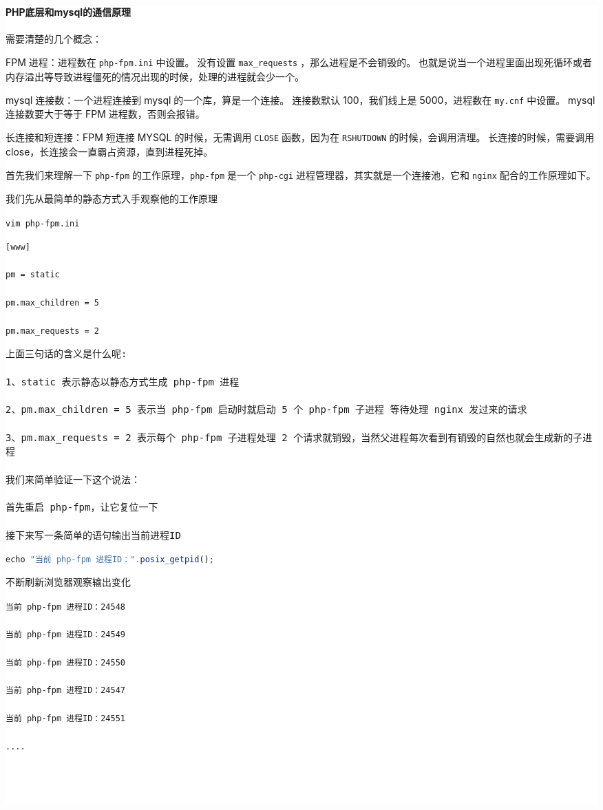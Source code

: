 #### PHP底层和mysql的通信原理

需要清楚的几个概念：

FPM 进程：进程数在 ` php-fpm.ini ` 中设置。
没有设置 `max_requests` ，那么进程是不会销毁的。
也就是说当一个进程里面出现死循环或者内存溢出等导致进程僵死的情况出现的时候，处理的进程就会少一个。

mysql 连接数：一个进程连接到 mysql 的一个库，算是一个连接。
连接数默认 100，我们线上是 5000，进程数在 `my.cnf` 中设置。
mysql 连接数要大于等于 FPM 进程数，否则会报错。

长连接和短连接：FPM 短连接 MYSQL 的时候，无需调用 `CLOSE` 函数，因为在 `RSHUTDOWN` 的时候，会调用清理。
长连接的时候，需要调用 close，长连接会一直霸占资源，直到进程死掉。

首先我们来理解一下 `php-fpm` 的工作原理，`php-fpm` 是一个 `php-cgi` 进程管理器，其实就是一个连接池，它和 `nginx` 配合的工作原理如下。

我们先从最简单的静态方式入手观察他的工作原理

```
vim php-fpm.ini
```
```
[www]

pm = static

pm.max_children = 5

pm.max_requests = 2
```
<pre>
上面三句话的含义是什么呢:

1、static 表示静态以静态方式生成 php-fpm 进程

2、pm.max_children = 5 表示当 php-fpm 启动时就启动 5 个 php-fpm 子进程 等待处理 nginx 发过来的请求

3、pm.max_requests = 2 表示每个 php-fpm 子进程处理 2 个请求就销毁，当然父进程每次看到有销毁的自然也就会生成新的子进程

我们来简单验证一下这个说法：

首先重启 php-fpm，让它复位一下

接下来写一条简单的语句输出当前进程ID
</pre>
```php
echo "当前 php-fpm 进程ID：".posix_getpid();
```

不断刷新浏览器观察输出变化

```bash
当前 php-fpm 进程ID：24548

当前 php-fpm 进程ID：24549

当前 php-fpm 进程ID：24550

当前 php-fpm 进程ID：24547

当前 php-fpm 进程ID：24551

....
```
<pre>
